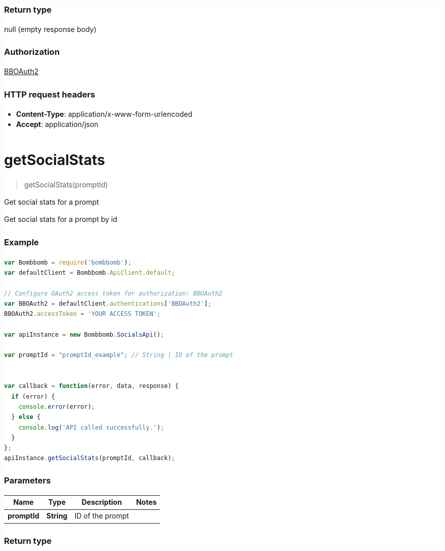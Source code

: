 ### Return type

null (empty response body)

### Authorization

[BBOAuth2](../README.md#BBOAuth2)

### HTTP request headers

 - **Content-Type**: application/x-www-form-urlencoded
 - **Accept**: application/json

<a name="getSocialStats"></a>
# **getSocialStats**
> getSocialStats(promptId)

Get social stats for a prompt

Get social stats for a prompt by id

### Example
```javascript
var Bombbomb = require('bombbomb');
var defaultClient = Bombbomb.ApiClient.default;

// Configure OAuth2 access token for authorization: BBOAuth2
var BBOAuth2 = defaultClient.authentications['BBOAuth2'];
BBOAuth2.accessToken = 'YOUR ACCESS TOKEN';

var apiInstance = new Bombbomb.SocialsApi();

var promptId = "promptId_example"; // String | ID of the prompt


var callback = function(error, data, response) {
  if (error) {
    console.error(error);
  } else {
    console.log('API called successfully.');
  }
};
apiInstance.getSocialStats(promptId, callback);
```

### Parameters

Name | Type | Description  | Notes
------------- | ------------- | ------------- | -------------
 **promptId** | **String**| ID of the prompt | 

### Return type
